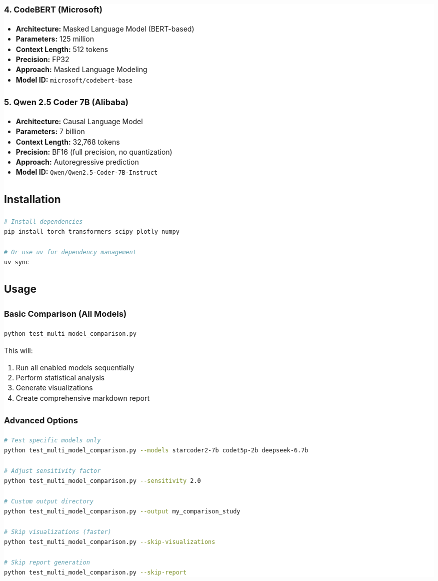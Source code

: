### 4. CodeBERT (Microsoft)
- **Architecture:** Masked Language Model (BERT-based)
- **Parameters:** 125 million
- **Context Length:** 512 tokens
- **Precision:** FP32
- **Approach:** Masked Language Modeling
- **Model ID:** `microsoft/codebert-base`

### 5. Qwen 2.5 Coder 7B (Alibaba)
- **Architecture:** Causal Language Model
- **Parameters:** 7 billion
- **Context Length:** 32,768 tokens
- **Precision:** BF16 (full precision, no quantization)
- **Approach:** Autoregressive prediction
- **Model ID:** `Qwen/Qwen2.5-Coder-7B-Instruct`

## Installation

```bash
# Install dependencies
pip install torch transformers scipy plotly numpy

# Or use uv for dependency management
uv sync
```

## Usage

### Basic Comparison (All Models)

```bash
python test_multi_model_comparison.py
```

This will:
1. Run all enabled models sequentially
2. Perform statistical analysis
3. Generate visualizations
4. Create comprehensive markdown report

### Advanced Options

```bash
# Test specific models only
python test_multi_model_comparison.py --models starcoder2-7b codet5p-2b deepseek-6.7b

# Adjust sensitivity factor
python test_multi_model_comparison.py --sensitivity 2.0

# Custom output directory
python test_multi_model_comparison.py --output my_comparison_study

# Skip visualizations (faster)
python test_multi_model_comparison.py --skip-visualizations

# Skip report generation
python test_multi_model_comparison.py --skip-report
```
